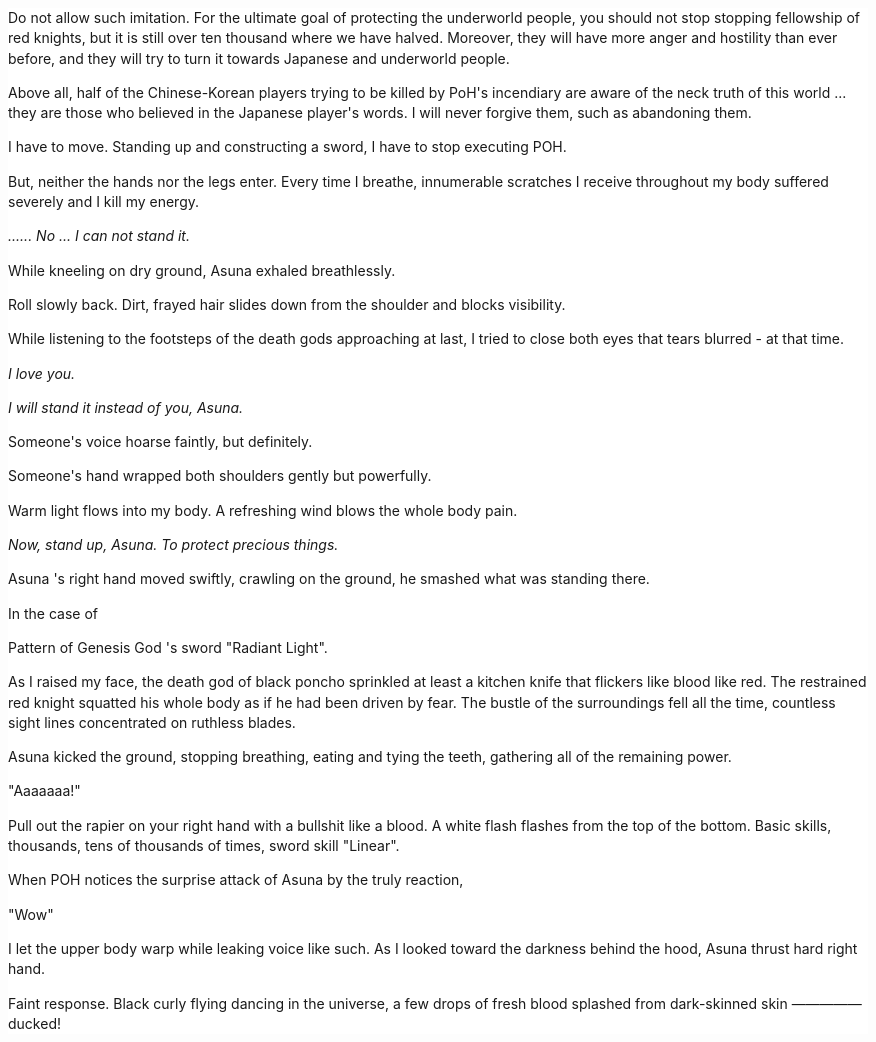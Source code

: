 Do not allow such imitation. For the ultimate goal of protecting the underworld people, you should not stop stopping fellowship of red knights, but it is still over ten thousand where we have halved. Moreover, they will have more anger and hostility than ever before, and they will try to turn it towards Japanese and underworld people.

Above all, half of the Chinese-Korean players trying to be killed by PoH's incendiary are aware of the neck truth of this world ... they are those who believed in the Japanese player's words. I will never forgive them, such as abandoning them.

I have to move. Standing up and constructing a sword, I have to stop executing POH.

But, neither the hands nor the legs enter. Every time I breathe, innumerable scratches I receive throughout my body suffered severely and I kill my energy.

_...... No ... I can not stand it._

While kneeling on dry ground, Asuna exhaled breathlessly.

Roll slowly back. Dirt, frayed hair slides down from the shoulder and blocks visibility.

While listening to the footsteps of the death gods approaching at last, I tried to close both eyes that tears blurred - at that time.

_I love you._

_I will stand it instead of you, Asuna._

Someone's voice hoarse faintly, but definitely.

Someone's hand wrapped both shoulders gently but powerfully.

Warm light flows into my body. A refreshing wind blows the whole body pain.

_Now, stand up, Asuna. To protect precious things._

Asuna 's right hand moved swiftly, crawling on the ground, he smashed what was standing there.

In the case of

Pattern of Genesis God 's sword "Radiant Light".

As I raised my face, the death god of black poncho sprinkled at least a kitchen knife that flickers like blood like red. The restrained red knight squatted his whole body as if he had been driven by fear. The bustle of the surroundings fell all the time, countless sight lines concentrated on ruthless blades.

Asuna kicked the ground, stopping breathing, eating and tying the teeth, gathering all of the remaining power.

"Aaaaaaa!"

Pull out the rapier on your right hand with a bullshit like a blood. A white flash flashes from the top of the bottom. Basic skills, thousands, tens of thousands of times, sword skill "Linear".

When POH notices the surprise attack of Asuna by the truly reaction,

"Wow"

I let the upper body warp while leaking voice like such. As I looked toward the darkness behind the hood, Asuna thrust hard right hand.

Faint response. Black curly flying dancing in the universe, a few drops of fresh blood splashed from dark-skinned skin ————— ducked!
